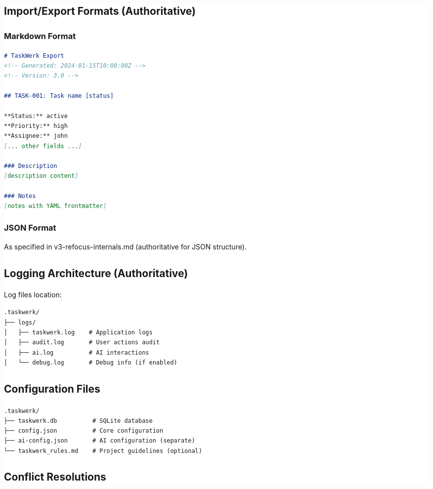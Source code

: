 ## Import/Export Formats (Authoritative)

### Markdown Format

```markdown
# TaskWerk Export
<!-- Generated: 2024-01-15T10:00:00Z -->
<!-- Version: 3.0 -->

## TASK-001: Task name [status]

**Status:** active  
**Priority:** high  
**Assignee:** john  
[... other fields ...]

### Description
[description content]

### Notes
[notes with YAML frontmatter]
```

### JSON Format

As specified in v3-refocus-internals.md (authoritative for JSON structure).

## Logging Architecture (Authoritative)

Log files location:
```
.taskwerk/
├── logs/
│   ├── taskwerk.log    # Application logs
│   ├── audit.log       # User actions audit
│   ├── ai.log          # AI interactions
│   └── debug.log       # Debug info (if enabled)
```

## Configuration Files

```
.taskwerk/
├── taskwerk.db          # SQLite database
├── config.json          # Core configuration
├── ai-config.json       # AI configuration (separate)
└── taskwerk_rules.md    # Project guidelines (optional)
```

## Conflict Resolutions
